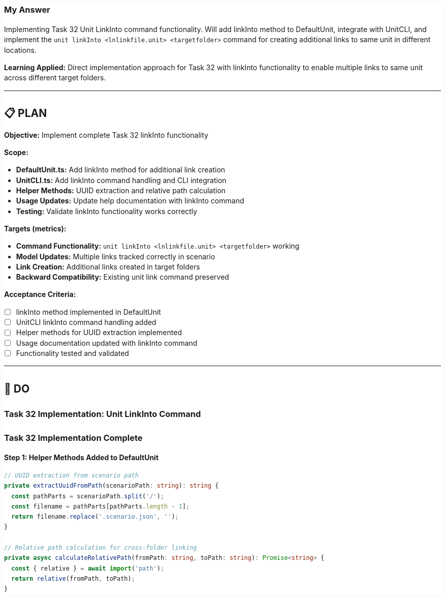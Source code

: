 ### **My Answer**
Implementing Task 32 Unit LinkInto command functionality. Will add linkInto method to DefaultUnit, integrate with UnitCLI, and implement the `unit linkInto <lnlinkfile.unit> <targetfolder>` command for creating additional links to same unit in different locations.

**Learning Applied:** Direct implementation approach for Task 32 with linkInto functionality to enable multiple links to same unit across different target folders.

---

## **📋 PLAN**

**Objective:** Implement complete Task 32 linkInto functionality

**Scope:**
- **DefaultUnit.ts:** Add linkInto method for additional link creation
- **UnitCLI.ts:** Add linkInto command handling and CLI integration
- **Helper Methods:** UUID extraction and relative path calculation
- **Usage Updates:** Update help documentation with linkInto command
- **Testing:** Validate linkInto functionality works correctly

**Targets (metrics):**
- **Command Functionality:** `unit linkInto <lnlinkfile.unit> <targetfolder>` working
- **Model Updates:** Multiple links tracked correctly in scenario
- **Link Creation:** Additional links created in target folders
- **Backward Compatibility:** Existing unit link command preserved

**Acceptance Criteria:**
- [ ] linkInto method implemented in DefaultUnit
- [ ] UnitCLI linkInto command handling added
- [ ] Helper methods for UUID extraction implemented
- [ ] Usage documentation updated with linkInto command
- [ ] Functionality tested and validated

---

## **🔧 DO**

### **Task 32 Implementation: Unit LinkInto Command**

### **Task 32 Implementation Complete**

**Step 1: Helper Methods Added to DefaultUnit**
```typescript
// UUID extraction from scenario path
private extractUuidFromPath(scenarioPath: string): string {
  const pathParts = scenarioPath.split('/');
  const filename = pathParts[pathParts.length - 1];
  return filename.replace('.scenario.json', '');
}

// Relative path calculation for cross-folder linking
private async calculateRelativePath(fromPath: string, toPath: string): Promise<string> {
  const { relative } = await import('path');
  return relative(fromPath, toPath);
}
```
